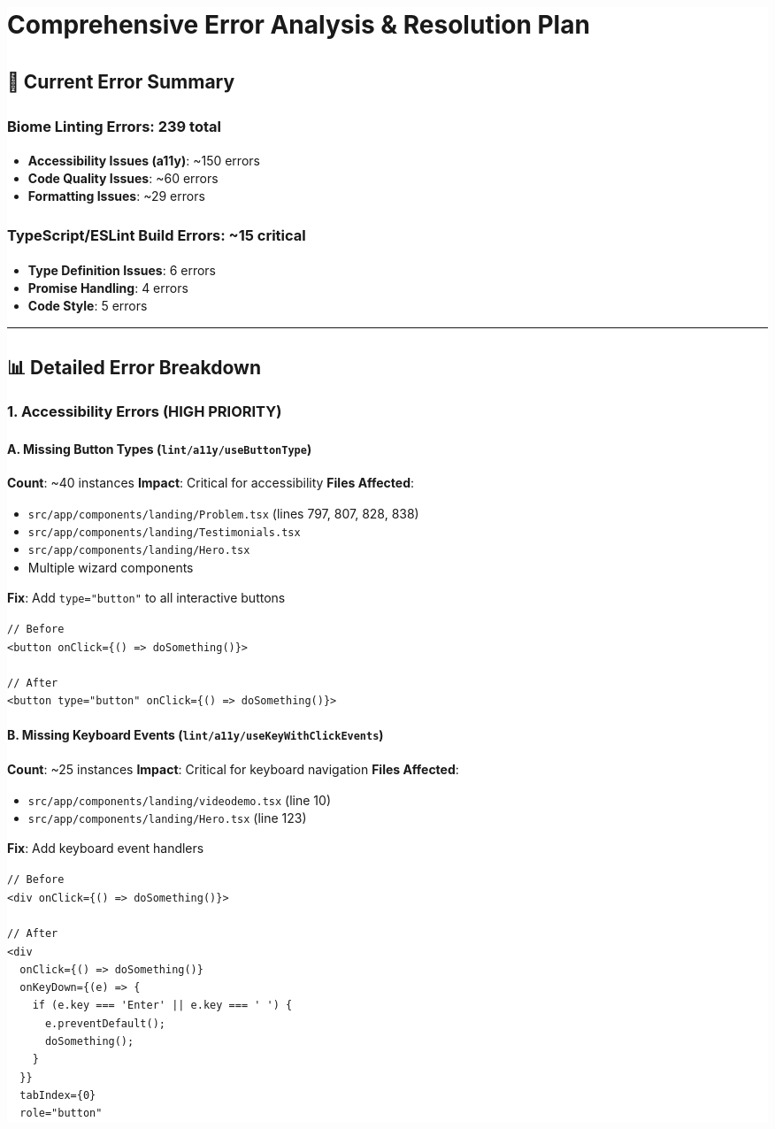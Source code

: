 # Comprehensive Error Analysis & Resolution Plan

## 🚨 Current Error Summary

### Biome Linting Errors: 239 total
- **Accessibility Issues (a11y)**: ~150 errors
- **Code Quality Issues**: ~60 errors  
- **Formatting Issues**: ~29 errors

### TypeScript/ESLint Build Errors: ~15 critical
- **Type Definition Issues**: 6 errors
- **Promise Handling**: 4 errors
- **Code Style**: 5 errors

---

## 📊 Detailed Error Breakdown

### 1. Accessibility Errors (HIGH PRIORITY)

#### A. Missing Button Types (`lint/a11y/useButtonType`)
**Count**: ~40 instances
**Impact**: Critical for accessibility
**Files Affected**:
- `src/app/components/landing/Problem.tsx` (lines 797, 807, 828, 838)
- `src/app/components/landing/Testimonials.tsx`
- `src/app/components/landing/Hero.tsx`
- Multiple wizard components

**Fix**: Add `type="button"` to all interactive buttons
```tsx
// Before
<button onClick={() => doSomething()}>

// After  
<button type="button" onClick={() => doSomething()}>
```

#### B. Missing Keyboard Events (`lint/a11y/useKeyWithClickEvents`)
**Count**: ~25 instances
**Impact**: Critical for keyboard navigation
**Files Affected**:
- `src/app/components/landing/videodemo.tsx` (line 10)
- `src/app/components/landing/Hero.tsx` (line 123)

**Fix**: Add keyboard event handlers
```tsx
// Before
<div onClick={() => doSomething()}>

// After
<div 
  onClick={() => doSomething()}
  onKeyDown={(e) => {
    if (e.key === 'Enter' || e.key === ' ') {
      e.preventDefault();
      doSomething();
    }
  }}
  tabIndex={0}
  role="button"
```
